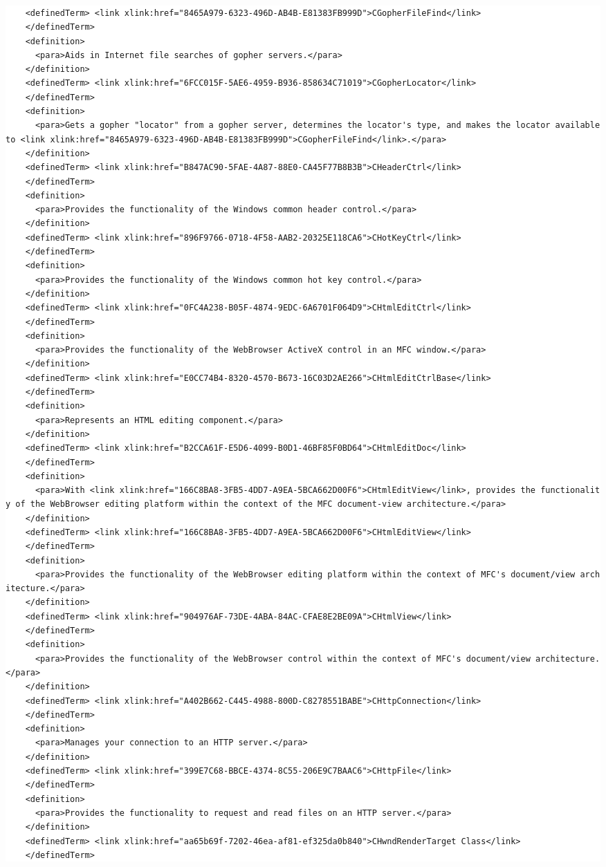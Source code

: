         <definedTerm> <link xlink:href="8465A979-6323-496D-AB4B-E81383FB999D">CGopherFileFind</link>
        </definedTerm>
        <definition>
          <para>Aids in Internet file searches of gopher servers.</para>
        </definition>
        <definedTerm> <link xlink:href="6FCC015F-5AE6-4959-B936-858634C71019">CGopherLocator</link>
        </definedTerm>
        <definition>
          <para>Gets a gopher "locator" from a gopher server, determines the locator's type, and makes the locator available to <link xlink:href="8465A979-6323-496D-AB4B-E81383FB999D">CGopherFileFind</link>.</para>
        </definition>
        <definedTerm> <link xlink:href="B847AC90-5FAE-4A87-88E0-CA45F77B8B3B">CHeaderCtrl</link>
        </definedTerm>
        <definition>
          <para>Provides the functionality of the Windows common header control.</para>
        </definition>
        <definedTerm> <link xlink:href="896F9766-0718-4F58-AAB2-20325E118CA6">CHotKeyCtrl</link>
        </definedTerm>
        <definition>
          <para>Provides the functionality of the Windows common hot key control.</para>
        </definition>
        <definedTerm> <link xlink:href="0FC4A238-B05F-4874-9EDC-6A6701F064D9">CHtmlEditCtrl</link>
        </definedTerm>
        <definition>
          <para>Provides the functionality of the WebBrowser ActiveX control in an MFC window.</para>
        </definition>
        <definedTerm> <link xlink:href="E0CC74B4-8320-4570-B673-16C03D2AE266">CHtmlEditCtrlBase</link>
        </definedTerm>
        <definition>
          <para>Represents an HTML editing component.</para>
        </definition>
        <definedTerm> <link xlink:href="B2CCA61F-E5D6-4099-B0D1-46BF85F0BD64">CHtmlEditDoc</link>
        </definedTerm>
        <definition>
          <para>With <link xlink:href="166C8BA8-3FB5-4DD7-A9EA-5BCA662D00F6">CHtmlEditView</link>, provides the functionality of the WebBrowser editing platform within the context of the MFC document-view architecture.</para>
        </definition>
        <definedTerm> <link xlink:href="166C8BA8-3FB5-4DD7-A9EA-5BCA662D00F6">CHtmlEditView</link>
        </definedTerm>
        <definition>
          <para>Provides the functionality of the WebBrowser editing platform within the context of MFC's document/view architecture.</para>
        </definition>
        <definedTerm> <link xlink:href="904976AF-73DE-4ABA-84AC-CFAE8E2BE09A">CHtmlView</link>
        </definedTerm>
        <definition>
          <para>Provides the functionality of the WebBrowser control within the context of MFC's document/view architecture.</para>
        </definition>
        <definedTerm> <link xlink:href="A402B662-C445-4988-800D-C8278551BABE">CHttpConnection</link>
        </definedTerm>
        <definition>
          <para>Manages your connection to an HTTP server.</para>
        </definition>
        <definedTerm> <link xlink:href="399E7C68-BBCE-4374-8C55-206E9C7BAAC6">CHttpFile</link>
        </definedTerm>
        <definition>
          <para>Provides the functionality to request and read files on an HTTP server.</para>
        </definition>
        <definedTerm> <link xlink:href="aa65b69f-7202-46ea-af81-ef325da0b840">CHwndRenderTarget Class</link>
        </definedTerm>